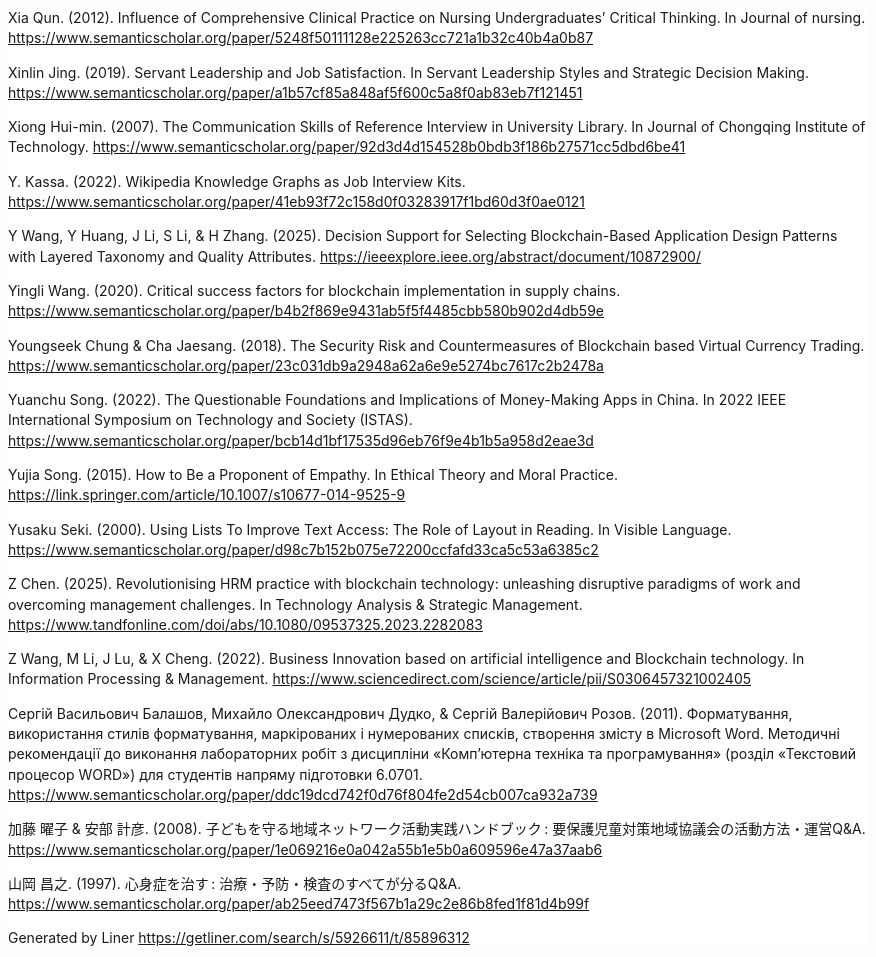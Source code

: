 Xia Qun. (2012). Influence of Comprehensive Clinical Practice on Nursing Undergraduates’ Critical Thinking. In Journal of nursing. https://www.semanticscholar.org/paper/5248f50111128e225263cc721a1b32c40b4a0b87

Xinlin Jing. (2019). Servant Leadership and Job Satisfaction. In Servant Leadership Styles and Strategic Decision Making. https://www.semanticscholar.org/paper/a1b57cf85a848af5f600c5a8f0ab83eb7f121451

Xiong Hui-min. (2007). The Communication Skills of Reference Interview in University Library. In Journal of Chongqing Institute of Technology. https://www.semanticscholar.org/paper/92d3d4d154528b0bdb3f186b27571cc5dbd6be41

Y. Kassa. (2022). Wikipedia Knowledge Graphs as Job Interview Kits. https://www.semanticscholar.org/paper/41eb93f72c158d0f03283917f1bd60d3f0ae0121

Y Wang, Y Huang, J Li, S Li, & H Zhang. (2025). Decision Support for Selecting Blockchain-Based Application Design Patterns with Layered Taxonomy and Quality Attributes. https://ieeexplore.ieee.org/abstract/document/10872900/

Yingli Wang. (2020). Critical success factors for blockchain implementation in supply chains. https://www.semanticscholar.org/paper/b4b2f869e9431ab5f5f4485cbb580b902d4db59e

Youngseek Chung & Cha Jaesang. (2018). The Security Risk and Countermeasures of Blockchain based Virtual Currency Trading. https://www.semanticscholar.org/paper/23c031db9a2948a62a6e9e5274bc7617c2b2478a

Yuanchu Song. (2022). The Questionable Foundations and Implications of Money-Making Apps in China. In 2022 IEEE International Symposium on Technology and Society (ISTAS). https://www.semanticscholar.org/paper/bcb14d1bf17535d96eb76f9e4b1b5a958d2eae3d

Yujia Song. (2015). How to Be a Proponent of Empathy. In Ethical Theory and Moral Practice. https://link.springer.com/article/10.1007/s10677-014-9525-9

Yusaku Seki. (2000). Using Lists To Improve Text Access: The Role of Layout in Reading. In Visible Language. https://www.semanticscholar.org/paper/d98c7b152b075e72200ccfafd33ca5c53a6385c2

Z Chen. (2025). Revolutionising HRM practice with blockchain technology: unleashing disruptive paradigms of work and overcoming management challenges. In Technology Analysis & Strategic Management. https://www.tandfonline.com/doi/abs/10.1080/09537325.2023.2282083

Z Wang, M Li, J Lu, & X Cheng. (2022). Business Innovation based on artificial intelligence and Blockchain technology. In Information Processing & Management. https://www.sciencedirect.com/science/article/pii/S0306457321002405

Сергій Васильович Балашов, Михайло Олександрович Дудко, & Сергій Валерійович Розов. (2011). Форматування, використання стилів форматування, маркірованих і нумерованих списків, створення змісту в Microsoft Word. Методичні рекомендації до виконання лабораторних робіт з дисципліни «Комп’ютерна техніка та програмування» (розділ «Текстовий процесор WORD») для студентів напряму підготовки 6.0701. https://www.semanticscholar.org/paper/ddc19dcd742f0d76f804fe2d54cb007ca932a739

加藤 曜子 & 安部 計彦. (2008). 子どもを守る地域ネットワーク活動実践ハンドブック : 要保護児童対策地域協議会の活動方法・運営Q&A. https://www.semanticscholar.org/paper/1e069216e0a042a55b1e5b0a609596e47a37aab6

山岡 昌之. (1997). 心身症を治す : 治療・予防・検査のすべてが分るQ&A. https://www.semanticscholar.org/paper/ab25eed7473f567b1a29c2e86b8fed1f81d4b99f



Generated by Liner
https://getliner.com/search/s/5926611/t/85896312